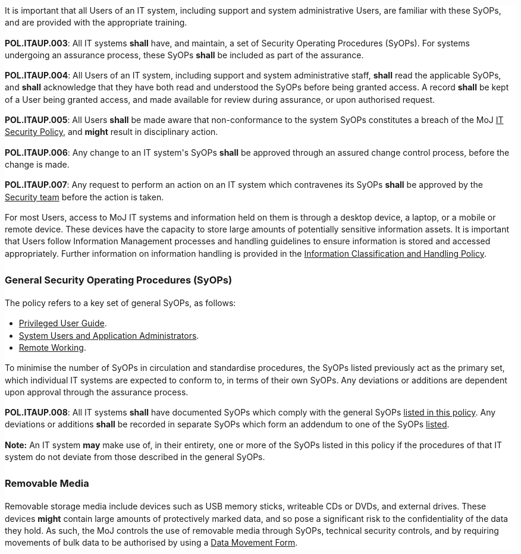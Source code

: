 It is important that all Users of an IT system, including support and system administrative Users, are familiar with these SyOPs, and are provided with the appropriate training.

**POL.ITAUP.003**: All IT systems **shall** have, and maintain, a set of Security Operating Procedures \(SyOPs\). For systems undergoing an assurance process, these SyOPs **shall** be included as part of the assurance.

**POL.ITAUP.004**: All Users of an IT system, including support and system administrative staff, **shall** read the applicable SyOPs, and **shall** acknowledge that they have both read and understood the SyOPs before being granted access. A record **shall** be kept of a User being granted access, and made available for review during assurance, or upon authorised request.

**POL.ITAUP.005**: All Users **shall** be made aware that non-conformance to the system SyOPs constitutes a breach of the MoJ [IT Security Policy](it-security-policy-overview.md), and **might** result in disciplinary action.

**POL.ITAUP.006**: Any change to an IT system's SyOPs **shall** be approved through an assured change control process, before the change is made.

**POL.ITAUP.007**: Any request to perform an action on an IT system which contravenes its SyOPs **shall** be approved by the [Security team](mailto:security@justice.gov.uk) before the action is taken.

For most Users, access to MoJ IT systems and information held on them is through a desktop device, a laptop, or a mobile or remote device. These devices have the capacity to store large amounts of potentially sensitive information assets. It is important that Users follow Information Management processes and handling guidelines to ensure information is stored and accessed appropriately. Further information on information handling is provided in the [Information Classification and Handling Policy](information-classification-and-handling-policy.md).

### General Security Operating Procedures \(SyOPs\)

The policy refers to a key set of general SyOPs, as follows:

-   [Privileged User Guide](privileged-user-guide.md).
-   [System Users and Application Administrators](system-users-and-application-administrators.md).
-   [Remote Working](remote-working.md).

To minimise the number of SyOPs in circulation and standardise procedures, the SyOPs listed previously act as the primary set, which individual IT systems are expected to conform to, in terms of their own SyOPs. Any deviations or additions are dependent upon approval through the assurance process.

**POL.ITAUP.008**: All IT systems **shall** have documented SyOPs which comply with the general SyOPs [listed in this policy](#general-security-operating-procedures-syops). Any deviations or additions **shall** be recorded in separate SyOPs which form an addendum to one of the SyOPs [listed](#general-security-operating-procedures-syops).

**Note:** An IT system **may** make use of, in their entirety, one or more of the SyOPs listed in this policy if the procedures of that IT system do not deviate from those described in the general SyOPs.

### Removable Media

Removable storage media include devices such as USB memory sticks, writeable CDs or DVDs, and external drives. These devices **might** contain large amounts of protectively marked data, and so pose a significant risk to the confidentiality of the data they hold. As such, the MoJ controls the use of removable media through SyOPs, technical security controls, and by requiring movements of bulk data to be authorised by using a [Data Movement Form](data-handling-and-information-sharing-guide.md).
